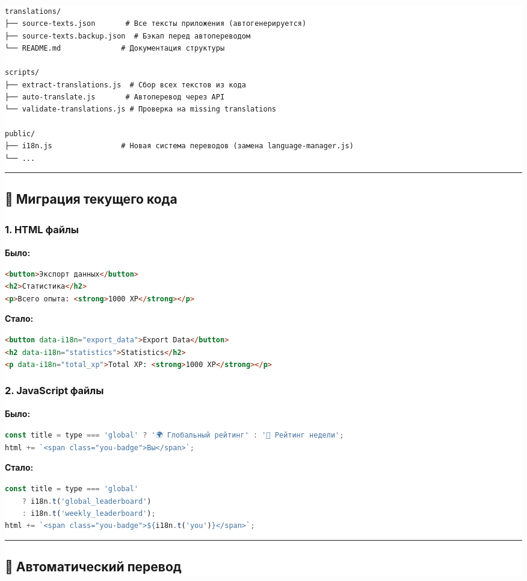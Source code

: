 ```
translations/
├── source-texts.json       # Все тексты приложения (автогенерируется)
├── source-texts.backup.json  # Бэкап перед автопереводом
└── README.md              # Документация структуры

scripts/
├── extract-translations.js  # Сбор всех текстов из кода
├── auto-translate.js       # Автоперевод через API
└── validate-translations.js # Проверка на missing translations

public/
├── i18n.js                # Новая система переводов (замена language-manager.js)
└── ...
```

---

## 🔧 Миграция текущего кода

### 1. HTML файлы

**Было:**
```html
<button>Экспорт данных</button>
<h2>Статистика</h2>
<p>Всего опыта: <strong>1000 XP</strong></p>
```

**Стало:**
```html
<button data-i18n="export_data">Export Data</button>
<h2 data-i18n="statistics">Statistics</h2>
<p data-i18n="total_xp">Total XP: <strong>1000 XP</strong></p>
```

### 2. JavaScript файлы

**Было:**
```javascript
const title = type === 'global' ? '🌍 Глобальный рейтинг' : '📅 Рейтинг недели';
html += `<span class="you-badge">Вы</span>`;
```

**Стало:**
```javascript
const title = type === 'global'
    ? i18n.t('global_leaderboard')
    : i18n.t('weekly_leaderboard');
html += `<span class="you-badge">${i18n.t('you')}</span>`;
```

---

## 🤖 Автоматический перевод
